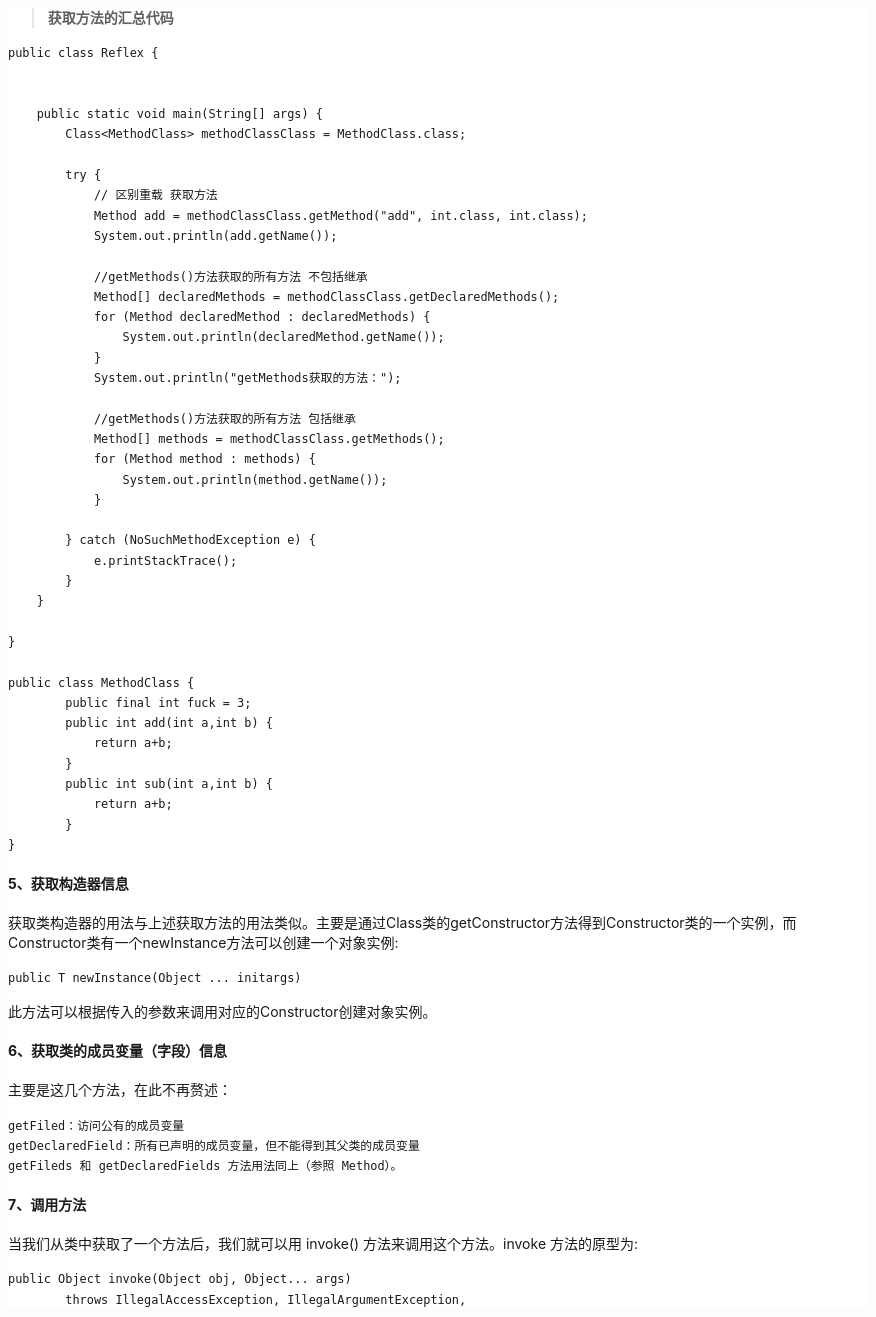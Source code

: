 >**获取方法的汇总代码**

```
public class Reflex {


    public static void main(String[] args) {
        Class<MethodClass> methodClassClass = MethodClass.class;

        try {
            // 区别重载 获取方法
            Method add = methodClassClass.getMethod("add", int.class, int.class);
            System.out.println(add.getName());

            //getMethods()方法获取的所有方法 不包括继承
            Method[] declaredMethods = methodClassClass.getDeclaredMethods();
            for (Method declaredMethod : declaredMethods) {
                System.out.println(declaredMethod.getName());
            }
            System.out.println("getMethods获取的方法：");

            //getMethods()方法获取的所有方法 包括继承
            Method[] methods = methodClassClass.getMethods();
            for (Method method : methods) {
                System.out.println(method.getName());
            }

        } catch (NoSuchMethodException e) {
            e.printStackTrace();
        }
    }

}

public class MethodClass {
        public final int fuck = 3;
        public int add(int a,int b) {
            return a+b;
        }
        public int sub(int a,int b) {
            return a+b;
        }
}

```
#### 5、获取构造器信息
获取类构造器的用法与上述获取方法的用法类似。主要是通过Class类的getConstructor方法得到Constructor类的一个实例，而Constructor类有一个newInstance方法可以创建一个对象实例:
```
public T newInstance(Object ... initargs)
```
此方法可以根据传入的参数来调用对应的Constructor创建对象实例。
#### 6、获取类的成员变量（字段）信息
主要是这几个方法，在此不再赘述：
```
getFiled：访问公有的成员变量
getDeclaredField：所有已声明的成员变量，但不能得到其父类的成员变量
getFileds 和 getDeclaredFields 方法用法同上（参照 Method）。
```
#### 7、调用方法
当我们从类中获取了一个方法后，我们就可以用 invoke() 方法来调用这个方法。invoke 方法的原型为:
```
public Object invoke(Object obj, Object... args)
        throws IllegalAccessException, IllegalArgumentException,
```